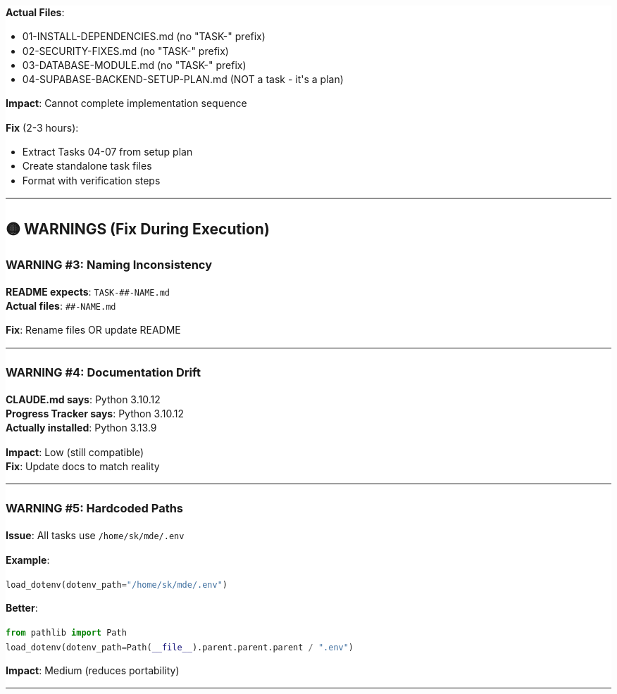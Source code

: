 **Actual Files**:
- 01-INSTALL-DEPENDENCIES.md (no "TASK-" prefix)
- 02-SECURITY-FIXES.md (no "TASK-" prefix)
- 03-DATABASE-MODULE.md (no "TASK-" prefix)
- 04-SUPABASE-BACKEND-SETUP-PLAN.md (NOT a task - it's a plan)

**Impact**: Cannot complete implementation sequence

**Fix** (2-3 hours):
- Extract Tasks 04-07 from setup plan
- Create standalone task files
- Format with verification steps

---

## 🟡 WARNINGS (Fix During Execution)

### WARNING #3: Naming Inconsistency

**README expects**: `TASK-##-NAME.md`  
**Actual files**: `##-NAME.md`

**Fix**: Rename files OR update README

---

### WARNING #4: Documentation Drift

**CLAUDE.md says**: Python 3.10.12  
**Progress Tracker says**: Python 3.10.12  
**Actually installed**: Python 3.13.9

**Impact**: Low (still compatible)  
**Fix**: Update docs to match reality

---

### WARNING #5: Hardcoded Paths

**Issue**: All tasks use `/home/sk/mde/.env`

**Example**:
```python
load_dotenv(dotenv_path="/home/sk/mde/.env")
```

**Better**:
```python
from pathlib import Path
load_dotenv(dotenv_path=Path(__file__).parent.parent.parent / ".env")
```

**Impact**: Medium (reduces portability)

---
